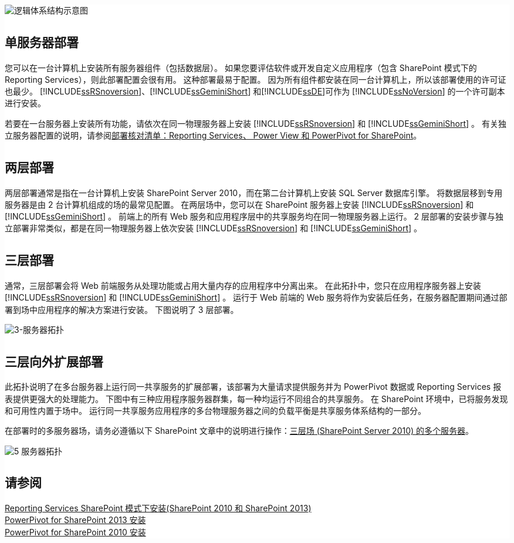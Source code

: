  ![逻辑体系结构示意图](../../../2014/sql-server/install/media/sql11bisetup.gif "逻辑体系结构关系图")  
  
##  <a name="bkmk_sharepoint2010_1server"></a> 单服务器部署  
 您可以在一台计算机上安装所有服务器组件（包括数据层）。 如果您要评估软件或开发自定义应用程序（包含 SharePoint 模式下的 Reporting Services），则此部署配置会很有用。 这种部署最易于配置。 因为所有组件都安装在同一台计算机上，所以该部署使用的许可证也最少。 [!INCLUDE[ssRSnoversion](../../includes/ssrsnoversion-md.md)]、[!INCLUDE[ssGeminiShort](../../includes/ssgeminishort-md.md)] 和[!INCLUDE[ssDE](../../includes/ssde-md.md)]可作为 [!INCLUDE[ssNoVersion](../../includes/ssnoversion-md.md)] 的一个许可副本进行安装。  
  
 若要在一台服务器上安装所有功能，请依次在同一物理服务器上安装 [!INCLUDE[ssRSnoversion](../../includes/ssrsnoversion-md.md)] 和 [!INCLUDE[ssGeminiShort](../../includes/ssgeminishort-md.md)] 。 有关独立服务器配置的说明，请参阅[部署核对清单：Reporting Services、 Power View 和 PowerPivot for SharePoint](deployment-checklist-reporting-services-power-view-power-pivot-for-sharepoint.md)。  
  
##  <a name="bkmk_sharepoint2010_2server"></a> 两层部署  
 两层部署通常是指在一台计算机上安装 SharePoint Server 2010，而在第二台计算机上安装 SQL Server 数据库引擎。 将数据层移到专用服务器是由 2 台计算机组成的场的最常见配置。 在两层场中，您可以在 SharePoint 服务器上安装 [!INCLUDE[ssRSnoversion](../../includes/ssrsnoversion-md.md)] 和 [!INCLUDE[ssGeminiShort](../../includes/ssgeminishort-md.md)] 。 前端上的所有 Web 服务和应用程序层中的共享服务均在同一物理服务器上运行。 2 层部署的安装步骤与独立部署非常类似，都是在同一物理服务器上依次安装 [!INCLUDE[ssRSnoversion](../../includes/ssrsnoversion-md.md)] 和 [!INCLUDE[ssGeminiShort](../../includes/ssgeminishort-md.md)] 。  
  
##  <a name="bkmk_sharepoint2010_3server"></a> 三层部署  
 通常，三层部署会将 Web 前端服务从处理功能或占用大量内存的应用程序中分离出来。 在此拓扑中，您只在应用程序服务器上安装 [!INCLUDE[ssRSnoversion](../../includes/ssrsnoversion-md.md)] 和 [!INCLUDE[ssGeminiShort](../../includes/ssgeminishort-md.md)] 。 运行于 Web 前端的 Web 服务将作为安装后任务，在服务器配置期间通过部署到场中应用程序的解决方案进行安装。 下图说明了 3 层部署。  
  
 ![3-服务器拓扑](../../../2014/sql-server/install/media/sql11bisetup-3server.gif "3 服务器拓扑")  
  
##  <a name="bkmk_sharepoint2010_scaleserver"></a> 三层向外扩展部署  
 此拓扑说明了在多台服务器上运行同一共享服务的扩展部署，该部署为大量请求提供服务并为 PowerPivot 数据或 Reporting Services 报表提供更强大的处理能力。 下图中有三种应用程序服务器群集，每一种均运行不同组合的共享服务。 在 SharePoint 环境中，已将服务发现和可用性内置于场中。 运行同一共享服务应用程序的多台物理服务器之间的负载平衡是共享服务体系结构的一部分。  
  
 在部署时的多服务器场，请务必遵循以下 SharePoint 文章中的说明进行操作：[三层场 (SharePoint Server 2010) 的多个服务器](https://go.microsoft.com/fwlink/?linkID=219834)。  
  
 ![5 服务器拓扑](../../../2014/sql-server/install/media/sql11bisetup-5server.gif "5 服务器拓扑")  
  
## <a name="see-also"></a>请参阅  
 [Reporting Services SharePoint 模式下安装&#40;SharePoint 2010 和 SharePoint 2013&#41;](../../reporting-services/install-windows/install-reporting-services-sharepoint-mode.md)   
 [PowerPivot for SharePoint 2013 安装](../../analysis-services/instances/install-windows/install-analysis-services-in-power-pivot-mode.md)   
 [PowerPivot for SharePoint 2010 安装](../../../2014/sql-server/install/powerpivot-for-sharepoint-2010-installation.md)  
  
  
